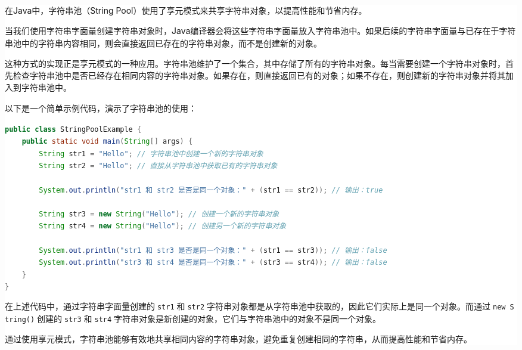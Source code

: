 在Java中，字符串池（String Pool）使用了享元模式来共享字符串对象，以提高性能和节省内存。

当我们使用字符串字面量创建字符串对象时，Java编译器会将这些字符串字面量放入字符串池中。如果后续的字符串字面量与已存在于字符串池中的字符串内容相同，则会直接返回已存在的字符串对象，而不是创建新的对象。

这种方式的实现正是享元模式的一种应用。字符串池维护了一个集合，其中存储了所有的字符串对象。每当需要创建一个字符串对象时，首先检查字符串池中是否已经存在相同内容的字符串对象。如果存在，则直接返回已有的对象；如果不存在，则创建新的字符串对象并将其加入到字符串池中。

以下是一个简单示例代码，演示了字符串池的使用：

```java
public class StringPoolExample {
    public static void main(String[] args) {
        String str1 = "Hello"; // 字符串池中创建一个新的字符串对象
        String str2 = "Hello"; // 直接从字符串池中获取已有的字符串对象

        System.out.println("str1 和 str2 是否是同一个对象：" + (str1 == str2)); // 输出：true

        String str3 = new String("Hello"); // 创建一个新的字符串对象
        String str4 = new String("Hello"); // 创建另一个新的字符串对象

        System.out.println("str1 和 str3 是否是同一个对象：" + (str1 == str3)); // 输出：false
        System.out.println("str3 和 str4 是否是同一个对象：" + (str3 == str4)); // 输出：false
    }
}
```

在上述代码中，通过字符串字面量创建的 `str1` 和 `str2` 字符串对象都是从字符串池中获取的，因此它们实际上是同一个对象。而通过 `new String()` 创建的 `str3` 和 `str4` 字符串对象是新创建的对象，它们与字符串池中的对象不是同一个对象。

通过使用享元模式，字符串池能够有效地共享相同内容的字符串对象，避免重复创建相同的字符串，从而提高性能和节省内存。

